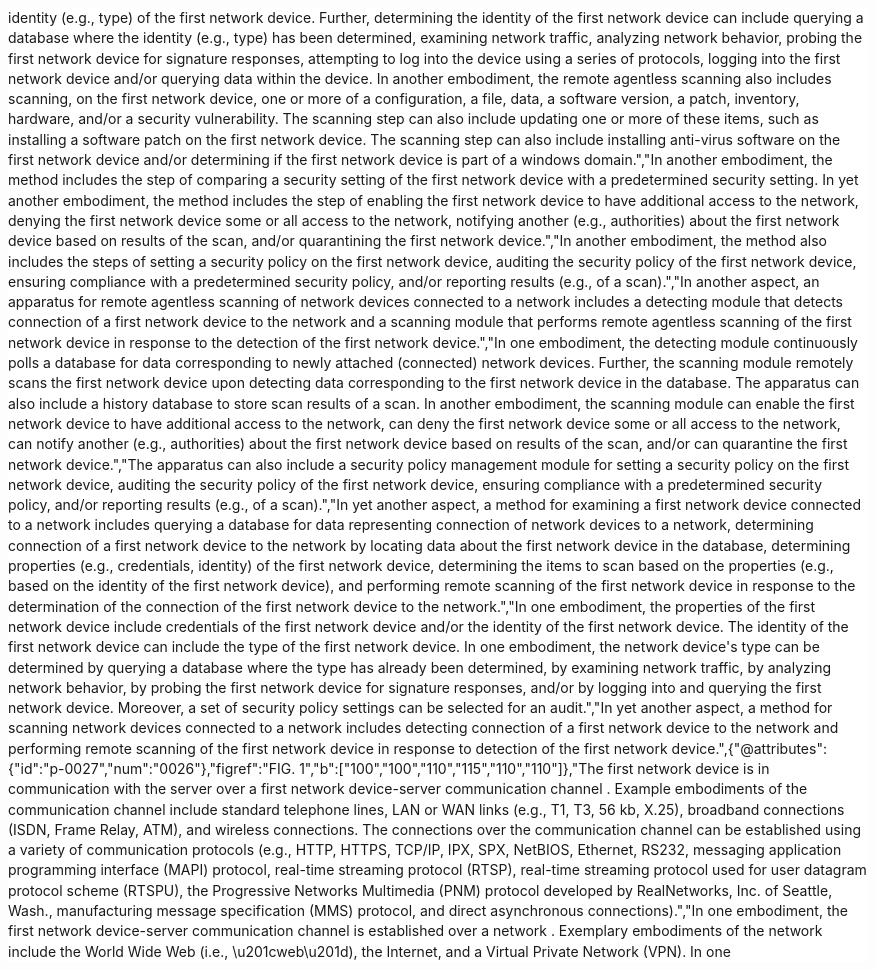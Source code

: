 identity (e.g., type) of the first network device. Further, determining the identity of the first network device can include querying a database where the identity (e.g., type) has been determined, examining network traffic, analyzing network behavior, probing the first network device for signature responses, attempting to log into the device using a series of protocols, logging into the first network device and\/or querying data within the device. In another embodiment, the remote agentless scanning also includes scanning, on the first network device, one or more of a configuration, a file, data, a software version, a patch, inventory, hardware, and\/or a security vulnerability. The scanning step can also include updating one or more of these items, such as installing a software patch on the first network device. The scanning step can also include installing anti-virus software on the first network device and\/or determining if the first network device is part of a windows domain.","In another embodiment, the method includes the step of comparing a security setting of the first network device with a predetermined security setting. In yet another embodiment, the method includes the step of enabling the first network device to have additional access to the network, denying the first network device some or all access to the network, notifying another (e.g., authorities) about the first network device based on results of the scan, and\/or quarantining the first network device.","In another embodiment, the method also includes the steps of setting a security policy on the first network device, auditing the security policy of the first network device, ensuring compliance with a predetermined security policy, and\/or reporting results (e.g., of a scan).","In another aspect, an apparatus for remote agentless scanning of network devices connected to a network includes a detecting module that detects connection of a first network device to the network and a scanning module that performs remote agentless scanning of the first network device in response to the detection of the first network device.","In one embodiment, the detecting module continuously polls a database for data corresponding to newly attached (connected) network devices. Further, the scanning module remotely scans the first network device upon detecting data corresponding to the first network device in the database. The apparatus can also include a history database to store scan results of a scan. In another embodiment, the scanning module can enable the first network device to have additional access to the network, can deny the first network device some or all access to the network, can notify another (e.g., authorities) about the first network device based on results of the scan, and\/or can quarantine the first network device.","The apparatus can also include a security policy management module for setting a security policy on the first network device, auditing the security policy of the first network device, ensuring compliance with a predetermined security policy, and\/or reporting results (e.g., of a scan).","In yet another aspect, a method for examining a first network device connected to a network includes querying a database for data representing connection of network devices to a network, determining connection of a first network device to the network by locating data about the first network device in the database, determining properties (e.g., credentials, identity) of the first network device, determining the items to scan based on the properties (e.g., based on the identity of the first network device), and performing remote scanning of the first network device in response to the determination of the connection of the first network device to the network.","In one embodiment, the properties of the first network device include credentials of the first network device and\/or the identity of the first network device. The identity of the first network device can include the type of the first network device. In one embodiment, the network device's type can be determined by querying a database where the type has already been determined, by examining network traffic, by analyzing network behavior, by probing the first network device for signature responses, and\/or by logging into and querying the first network device. Moreover, a set of security policy settings can be selected for an audit.","In yet another aspect, a method for scanning network devices connected to a network includes detecting connection of a first network device to the network and performing remote scanning of the first network device in response to detection of the first network device.",{"@attributes":{"id":"p-0027","num":"0026"},"figref":"FIG. 1","b":["100","100","110","115","110","110"]},"The first network device  is in communication with the server  over a first network device-server communication channel . Example embodiments of the communication channel  include standard telephone lines, LAN or WAN links (e.g., T1, T3, 56 kb, X.25), broadband connections (ISDN, Frame Relay, ATM), and wireless connections. The connections over the communication channel  can be established using a variety of communication protocols (e.g., HTTP, HTTPS, TCP\/IP, IPX, SPX, NetBIOS, Ethernet, RS232, messaging application programming interface (MAPI) protocol, real-time streaming protocol (RTSP), real-time streaming protocol used for user datagram protocol scheme (RTSPU), the Progressive Networks Multimedia (PNM) protocol developed by RealNetworks, Inc. of Seattle, Wash., manufacturing message specification (MMS) protocol, and direct asynchronous connections).","In one embodiment, the first network device-server communication channel  is established over a network . Exemplary embodiments of the network  include the World Wide Web (i.e., \u201cweb\u201d), the Internet, and a Virtual Private Network (VPN). In one